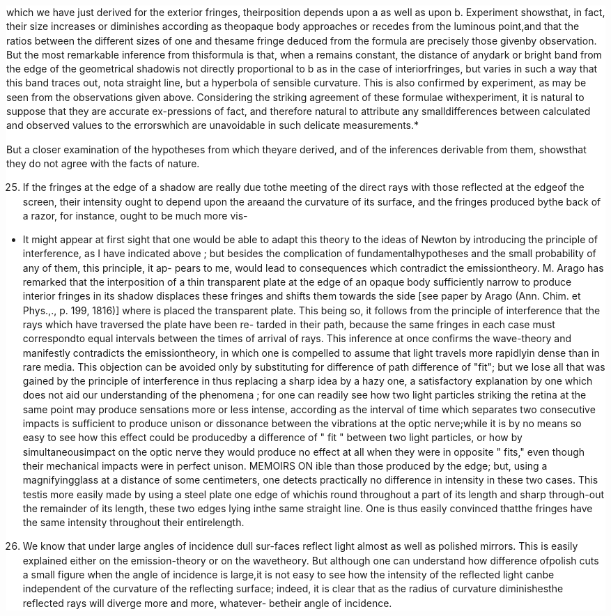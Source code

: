 which we have just derived for the exterior fringes, theirposition depends upon a as well as upon b. Experiment showsthat, in fact, their size increases or diminishes according as theopaque body approaches or recedes from the luminous point,and that the ratios between the different sizes of one and thesame fringe deduced from the formula are precisely those givenby observation. But the most remarkable inference from thisformula is that, when a remains constant, the distance of anydark or bright band from the edge of the geometrical shadowis not directly proportional to b as in the case of interiorfringes, but varies in such a way that this band traces out, nota straight line, but a hyperbola of sensible curvature. This is also confirmed by experiment, as may be seen from the observations given above. Considering the striking agreement of these formulae withexperiment, it is natural to suppose that they are accurate ex-pressions of fact, and therefore natural to attribute any smalldifferences between calculated and observed values to the errorswhich are unavoidable in such delicate measurements.*

But a closer examination of the hypotheses from which theyare derived, and of the inferences derivable from them,  showsthat they do not agree with the facts of nature.

25. If the fringes at the edge of a shadow are really due tothe meeting of the direct rays with those reflected at the edgeof the screen, their intensity ought to depend upon the areaand the curvature of its surface, and the fringes produced bythe back of a razor, for instance, ought to be much more vis-
* It might appear at first sight that one would be able to adapt this theory to the ideas of Newton by introducing the principle of interference, as I have indicated above ; but besides the complication of fundamentalhypotheses and the small probability of any of them, this principle, it ap- pears to me, would lead to consequences which contradict the emissiontheory. M. Arago has remarked that the interposition of a thin transparent plate
at the edge of an opaque body sufficiently narrow to produce interior fringes in its shadow displaces these fringes and shifts them towards the side [see paper by Arago (Ann. Chim. et Phys.,\., p. 199, 1816)] where is placed the transparent plate. This being so, it follows from the principle of interference that the rays which have traversed the plate have been re- tarded in their path, because the same fringes in each case must correspondto equal intervals between the times of arrival of rays. This inference at once confirms the wave-theory and manifestly contradicts the emissiontheory, in which one is compelled to assume that light travels more rapidlyin dense than in rare media. This objection can be avoided only by substituting for difference of path difference of "fit"; but we lose all that was gained by the principle of interference in thus replacing a sharp idea by a hazy one, a satisfactory
explanation by one which does not aid our understanding of the phenomena ; for one can readily see how two light particles striking the retina at the same point may produce sensations more or less intense, according as the
interval of time which separates two consecutive impacts is sufficient to produce unison or dissonance between the vibrations at the optic nerve;while it is by no means so easy to see how this effect could be producedby a difference of "
fit " between two light particles, or how by simultaneousimpact on the optic nerve they would produce no effect at all when they were in opposite "
fits," even though their mechanical impacts were in perfect unison.
MEMOIRS ON
ible than those produced by the edge; but, using a magnifyingglass at a distance of some centimeters, one detects practically no difference in intensity in these two cases. This testis more easily made by using a steel plate one edge of whichis round throughout a part of its length and sharp through-out the remainder of its length, these two edges lying inthe same straight line. One is thus easily convinced thatthe fringes have the same intensity throughout their entirelength.

26. We know that under large angles of incidence dull sur-faces reflect light almost as well as polished mirrors. This is easily explained either on the emission-theory or on the wavetheory. But although one can understand how difference ofpolish cuts a small figure when the angle of incidence is large,it is not easy to see how the intensity of the reflected light canbe independent of the curvature of the reflecting surface; indeed, it is clear that as the radius of curvature diminishesthe reflected rays will diverge more and more, whatever- betheir angle of incidence.
